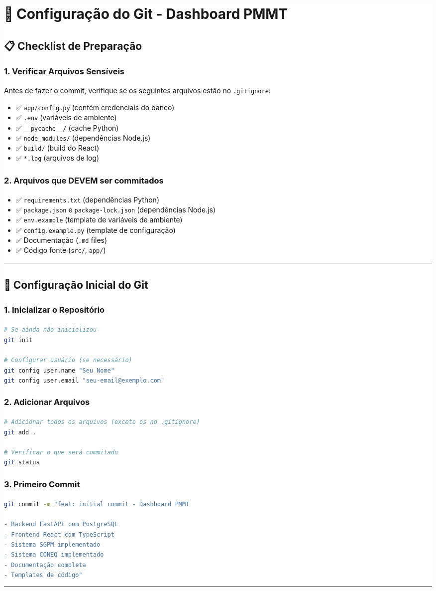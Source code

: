 # 🚀 Configuração do Git - Dashboard PMMT

## 📋 **Checklist de Preparação**

### **1. Verificar Arquivos Sensíveis**
Antes de fazer o commit, verifique se os seguintes arquivos estão no `.gitignore`:

- ✅ `app/config.py` (contém credenciais do banco)
- ✅ `.env` (variáveis de ambiente)
- ✅ `__pycache__/` (cache Python)
- ✅ `node_modules/` (dependências Node.js)
- ✅ `build/` (build do React)
- ✅ `*.log` (arquivos de log)

### **2. Arquivos que DEVEM ser commitados**
- ✅ `requirements.txt` (dependências Python)
- ✅ `package.json` e `package-lock.json` (dependências Node.js)
- ✅ `env.example` (template de variáveis de ambiente)
- ✅ `config.example.py` (template de configuração)
- ✅ Documentação (`.md` files)
- ✅ Código fonte (`src/`, `app/`)

---

## 🔧 **Configuração Inicial do Git**

### **1. Inicializar o Repositório**
```bash
# Se ainda não inicializou
git init

# Configurar usuário (se necessário)
git config user.name "Seu Nome"
git config user.email "seu-email@exemplo.com"
```

### **2. Adicionar Arquivos**
```bash
# Adicionar todos os arquivos (exceto os no .gitignore)
git add .

# Verificar o que será commitado
git status
```

### **3. Primeiro Commit**
```bash
git commit -m "feat: initial commit - Dashboard PMMT

- Backend FastAPI com PostgreSQL
- Frontend React com TypeScript
- Sistema SGPM implementado
- Sistema CONEQ implementado
- Documentação completa
- Templates de código"
```

---